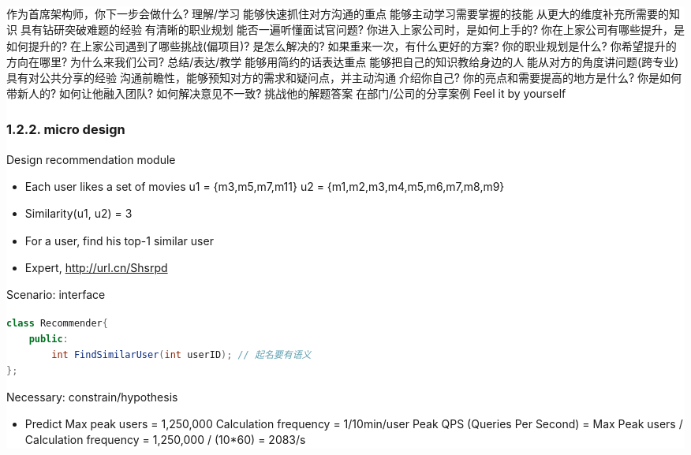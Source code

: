 作为首席架构师，你下一步会做什么?
理解/学习
能够快速抓住对方沟通的重点
能够主动学习需要掌握的技能
从更大的维度补充所需要的知识
具有钻研突破难题的经验
有清晰的职业规划
能否一遍听懂面试官问题?
你进入上家公司时，是如何上手的?
你在上家公司有哪些提升，是如何提升的?
在上家公司遇到了哪些挑战(偏项目)?
是怎么解决的?
如果重来一次，有什么更好的方案?
你的职业规划是什么?
你希望提升的方向在哪里?
为什么来我们公司?
总结/表达/教学
能够用简约的话表达重点
能够把自己的知识教给身边的人
能从对方的角度讲问题(跨专业)
具有对公共分享的经验
沟通前瞻性，能够预知对方的需求和疑问点，并主动沟通
介绍你自己?
你的亮点和需要提高的地方是什么?
你是如何带新人的?
如何让他融入团队?
如何解决意见不一致?
挑战他的解题答案
在部门/公司的分享案例
Feel it by yourself


### 1.2.2. micro design
Design recommendation module
- Each user likes a set of movies
    u1 = {m3,m5,m7,m11}
    u2 = {m1,m2,m3,m4,m5,m6,m7,m8,m9}
- Similarity(u1, u2) = 3
- For a user, find his top-1 similar user

- Expert, http://url.cn/Shsrpd

Scenario: interface
```java
class Recommender{
    public:
        int FindSimilarUser(int userID); // 起名要有语义
};
```
Necessary: constrain/hypothesis
- Predict
    Max peak users = 1,250,000
    Calculation frequency = 1/10min/user
    Peak QPS (Queries Per Second) = Max Peak users / Calculation frequency = 1,250,000 / (10*60) = 2083/s
